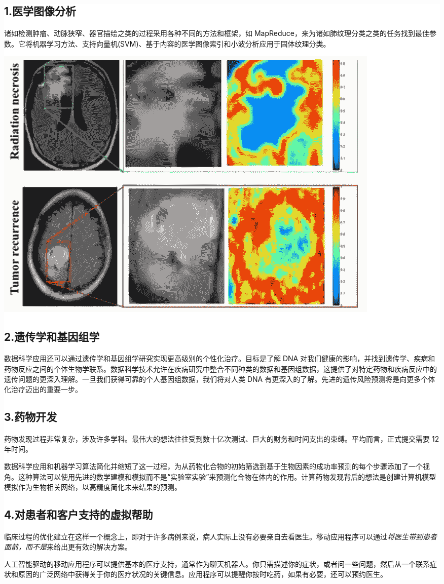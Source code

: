 ## 1.医学图像分析

诸如检测肿瘤、动脉狭窄、器官描绘之类的过程采用各种不同的方法和框架，如 MapReduce，来为诸如肺纹理分类之类的任务找到最佳参数。它将机器学习方法、支持向量机(SVM)、基于内容的医学图像索引和小波分析应用于固体纹理分类。

![](img/c293a366d99de2f069e976590e51aaf2.png)

## 2.遗传学和基因组学

数据科学应用还可以通过遗传学和基因组学研究实现更高级别的个性化治疗。目标是了解 DNA 对我们健康的影响，并找到遗传学、疾病和药物反应之间的个体生物学联系。数据科学技术允许在疾病研究中整合不同种类的数据和基因组数据，这提供了对特定药物和疾病反应中的遗传问题的更深入理解。一旦我们获得可靠的个人基因组数据，我们将对人类 DNA 有更深入的了解。先进的遗传风险预测将是向更多个体化治疗迈出的重要一步。

## 3.药物开发

药物发现过程非常复杂，涉及许多学科。最伟大的想法往往受到数十亿次测试、巨大的财务和时间支出的束缚。平均而言，正式提交需要 12 年时间。

数据科学应用和机器学习算法简化并缩短了这一过程，为从药物化合物的初始筛选到基于生物因素的成功率预测的每个步骤添加了一个视角。这种算法可以使用先进的数学建模和模拟而不是“实验室实验”来预测化合物在体内的作用。计算药物发现背后的想法是创建计算机模型模拟作为生物相关网络，以高精度简化未来结果的预测。

## 4.对患者和客户支持的虚拟帮助

临床过程的优化建立在这样一个概念上，即对于许多病例来说，病人实际上没有必要亲自去看医生。移动应用程序可以通过*将医生带到患者面前，而不是*来给出更有效的解决方案。

人工智能驱动的移动应用程序可以提供基本的医疗支持，通常作为聊天机器人。你只需描述你的症状，或者问一些问题，然后从一个联系症状和原因的广泛网络中获得关于你的医疗状况的关键信息。应用程序可以提醒你按时吃药，如果有必要，还可以预约医生。
